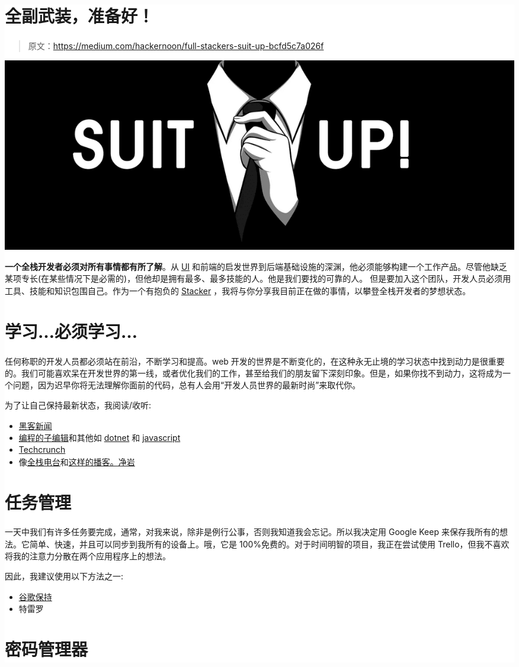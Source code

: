 # 全副武装，准备好！

> 原文：<https://medium.com/hackernoon/full-stackers-suit-up-bcfd5c7a026f>

![](img/64a57b65d829942e8547bb98f8543d70.png)

**一个全栈开发者必须对所有事情都有所了解**。从 [UI](https://hackernoon.com/tagged/ui) 和前端的启发世界到后端基础设施的深渊，他必须能够构建一个工作产品。尽管他缺乏某项专长(在某些情况下是必需的)，但他却是拥有最多、最多技能的人。他是我们要找的可靠的人。
但是要加入这个团队，开发人员必须用工具、技能和知识包围自己。作为一个有抱负的 [Stacker](https://hackernoon.com/tagged/stacker) ，我将与你分享我目前正在做的事情，以攀登全栈开发者的梦想状态。

# 学习…必须学习…

任何称职的开发人员都必须站在前沿，不断学习和提高。web 开发的世界是不断变化的，在这种永无止境的学习状态中找到动力是很重要的。我们可能喜欢呆在开发世界的第一线，或者优化我们的工作，甚至给我们的朋友留下深刻印象。但是，如果你找不到动力，这将成为一个问题，因为迟早你将无法理解你面前的代码，总有人会用“开发人员世界的最新时尚”来取代你。

为了让自己保持最新状态，我阅读/收听:

*   [黑客新闻](https://news.ycombinator.com/)
*   [编程的子编辑](https://www.reddit.com/r/programming/)和其他如 [dotnet](https://www.reddit.com/r/dotnet/) 和 [javascript](https://www.reddit.com/r/javascript/)
*   [Techcrunch](http://techcrunch.com/)
*   像[全栈电台](http://www.fullstackradio.com/)和[这样的播客。净岩](https://www.dotnetrocks.com/)

# 任务管理

一天中我们有许多任务要完成，通常，对我来说，除非是例行公事，否则我知道我会忘记。所以我决定用 Google Keep 来保存我所有的想法。它简单、快速，并且可以同步到我所有的设备上。哦，它是 100%免费的。对于时间明智的项目，我正在尝试使用 Trello，但我不喜欢将我的注意力分散在两个应用程序上的想法。

因此，我建议使用以下方法之一:

*   [谷歌保持](http://keep.google.com/)
*   特雷罗

# 密码管理器
